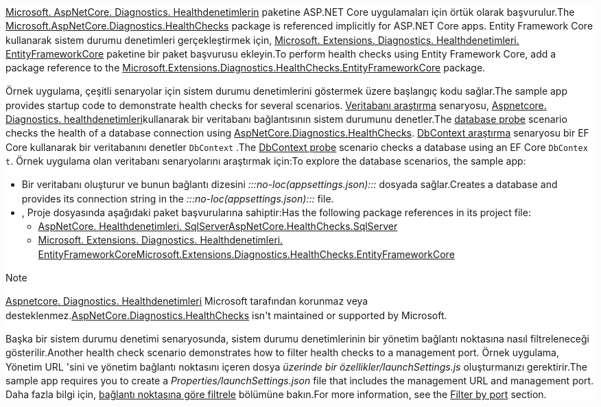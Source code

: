 <span data-ttu-id="aa453-121">[Microsoft. AspNetCore. Diagnostics. Healthdenetimlerin](https://www.nuget.org/packages/Microsoft.AspNetCore.Diagnostics.HealthChecks) paketine ASP.NET Core uygulamaları için örtük olarak başvurulur.</span><span class="sxs-lookup"><span data-stu-id="aa453-121">The [Microsoft.AspNetCore.Diagnostics.HealthChecks](https://www.nuget.org/packages/Microsoft.AspNetCore.Diagnostics.HealthChecks) package is referenced implicitly for ASP.NET Core apps.</span></span> <span data-ttu-id="aa453-122">Entity Framework Core kullanarak sistem durumu denetimleri gerçekleştirmek için, [Microsoft. Extensions. Diagnostics. Healthdenetimleri. EntityFrameworkCore](https://www.nuget.org/packages/Microsoft.Extensions.Diagnostics.HealthChecks.EntityFrameworkCore) paketine bir paket başvurusu ekleyin.</span><span class="sxs-lookup"><span data-stu-id="aa453-122">To perform health checks using Entity Framework Core, add a package reference to the [Microsoft.Extensions.Diagnostics.HealthChecks.EntityFrameworkCore](https://www.nuget.org/packages/Microsoft.Extensions.Diagnostics.HealthChecks.EntityFrameworkCore) package.</span></span>

<span data-ttu-id="aa453-123">Örnek uygulama, çeşitli senaryolar için sistem durumu denetimlerini göstermek üzere başlangıç kodu sağlar.</span><span class="sxs-lookup"><span data-stu-id="aa453-123">The sample app provides startup code to demonstrate health checks for several scenarios.</span></span> <span data-ttu-id="aa453-124">[Veritabanı araştırma](#database-probe) senaryosu, [Aspnetcore. Diagnostics. healthdenetimleri](https://github.com/Xabaril/AspNetCore.Diagnostics.HealthChecks)kullanarak bir veritabanı bağlantısının sistem durumunu denetler.</span><span class="sxs-lookup"><span data-stu-id="aa453-124">The [database probe](#database-probe) scenario checks the health of a database connection using [AspNetCore.Diagnostics.HealthChecks](https://github.com/Xabaril/AspNetCore.Diagnostics.HealthChecks).</span></span> <span data-ttu-id="aa453-125">[DbContext araştırma](#entity-framework-core-dbcontext-probe) senaryosu bir EF Core kullanarak bir veritabanını denetler `DbContext` .</span><span class="sxs-lookup"><span data-stu-id="aa453-125">The [DbContext probe](#entity-framework-core-dbcontext-probe) scenario checks a database using an EF Core `DbContext`.</span></span> <span data-ttu-id="aa453-126">Örnek uygulama olan veritabanı senaryolarını araştırmak için:</span><span class="sxs-lookup"><span data-stu-id="aa453-126">To explore the database scenarios, the sample app:</span></span>

* <span data-ttu-id="aa453-127">Bir veritabanı oluşturur ve bunun bağlantı dizesini *:::no-loc(appsettings.json):::* dosyada sağlar.</span><span class="sxs-lookup"><span data-stu-id="aa453-127">Creates a database and provides its connection string in the *:::no-loc(appsettings.json):::* file.</span></span>
* <span data-ttu-id="aa453-128">, Proje dosyasında aşağıdaki paket başvurularına sahiptir:</span><span class="sxs-lookup"><span data-stu-id="aa453-128">Has the following package references in its project file:</span></span>
  * [<span data-ttu-id="aa453-129">AspNetCore. Healthdenetimleri. SqlServer</span><span class="sxs-lookup"><span data-stu-id="aa453-129">AspNetCore.HealthChecks.SqlServer</span></span>](https://www.nuget.org/packages/AspNetCore.HealthChecks.SqlServer/)
  * [<span data-ttu-id="aa453-130">Microsoft. Extensions. Diagnostics. Healthdenetimleri. EntityFrameworkCore</span><span class="sxs-lookup"><span data-stu-id="aa453-130">Microsoft.Extensions.Diagnostics.HealthChecks.EntityFrameworkCore</span></span>](https://www.nuget.org/packages/Microsoft.Extensions.Diagnostics.HealthChecks.EntityFrameworkCore/)

> [!NOTE]
> <span data-ttu-id="aa453-131">[Aspnetcore. Diagnostics. Healthdenetimleri](https://github.com/Xabaril/AspNetCore.Diagnostics.HealthChecks) Microsoft tarafından korunmaz veya desteklenmez.</span><span class="sxs-lookup"><span data-stu-id="aa453-131">[AspNetCore.Diagnostics.HealthChecks](https://github.com/Xabaril/AspNetCore.Diagnostics.HealthChecks) isn't maintained or supported by Microsoft.</span></span>

<span data-ttu-id="aa453-132">Başka bir sistem durumu denetimi senaryosunda, sistem durumu denetimlerinin bir yönetim bağlantı noktasına nasıl filtreleneceği gösterilir.</span><span class="sxs-lookup"><span data-stu-id="aa453-132">Another health check scenario demonstrates how to filter health checks to a management port.</span></span> <span data-ttu-id="aa453-133">Örnek uygulama, Yönetim URL 'sini ve yönetim bağlantı noktasını içeren dosya *üzerinde bir özellikler/launchSettings.js* oluşturmanızı gerektirir.</span><span class="sxs-lookup"><span data-stu-id="aa453-133">The sample app requires you to create a *Properties/launchSettings.json* file that includes the management URL and management port.</span></span> <span data-ttu-id="aa453-134">Daha fazla bilgi için, [bağlantı noktasına göre filtrele](#filter-by-port) bölümüne bakın.</span><span class="sxs-lookup"><span data-stu-id="aa453-134">For more information, see the [Filter by port](#filter-by-port) section.</span></span>
